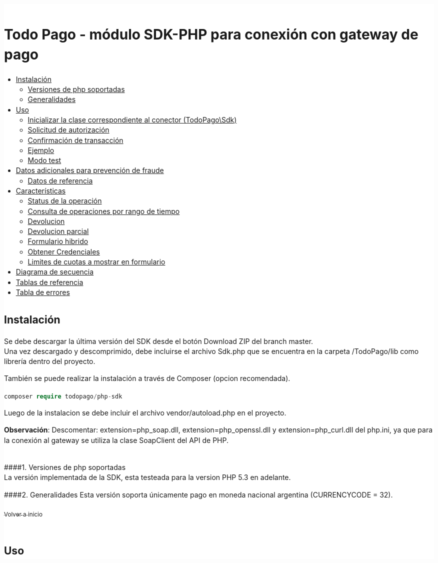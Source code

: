 <a name="inicio"></a>		
Todo Pago - módulo SDK-PHP para conexión con gateway de pago
=======

 + [Instalación](#instalacion)
 	+ [Versiones de php soportadas](#Versionesdephpsoportadas)
 	+ [Generalidades](#general)
 + [Uso](#uso)		
    + [Inicializar la clase correspondiente al conector (TodoPago\Sdk)](#initconector)
    + [Solicitud de autorización](#solicitudautorizacion)
    + [Confirmación de transacción](#confirmatransaccion)
    + [Ejemplo](#ejemplo)
    + [Modo test](#test)
 + [Datos adicionales para prevención de fraude](#datosadicionales) 
    + [Datos de referencia](#datosreferencia) 
 + [Características](#caracteristicas)
    + [Status de la operación](#status)
    + [Consulta de operaciones por rango de tiempo](#statusdate)
    + [Devolucion](#devolucion)
    + [Devolucion parcial](#devolucionparcial)
    + [Formulario hibrido](#formhidrido)
    + [Obtener Credenciales](#credenciales)
    + [Limites de cuotas a mostrar en formulario](#minmaxcuotas)
 + [Diagrama de secuencia](#secuencia)
 + [Tablas de referencia](#tablareferencia)		
 + [Tabla de errores](#codigoerrores)

<a name="instalacion"></a>		
## Instalación		
Se debe descargar la última versión del SDK desde el botón Download ZIP del branch master.		
Una vez descargado y descomprimido, debe incluirse el archivo Sdk.php que se encuentra en la carpeta /TodoPago/lib como librería dentro del proyecto.

También se puede realizar la instalación a través de Composer (opcion recomendada).

```php
composer require todopago/php-sdk
```	

Luego de la instalacion se debe incluir el archivo vendor/autoload.php en el proyecto.

**Observación**: Descomentar: extension=php_soap.dll, extension=php_openssl.dll y extension=php_curl.dll del php.ini, ya que para la conexión al gateway se utiliza la clase SoapClient del API de PHP.

<a name="Versionesdephpsoportadas"></a>   
####1. Versiones de php soportadas    
La versi&oacute;n implementada de la SDK, esta testeada para la version PHP 5.3 en adelante.

<a name="general"></a>
####2. Generalidades
Esta versión soporta únicamente pago en moneda nacional argentina (CURRENCYCODE = 32).

[<sub>Volver a inicio</sub>](#inicio)	
<br>
<a name="uso"></a>		
## Uso		
